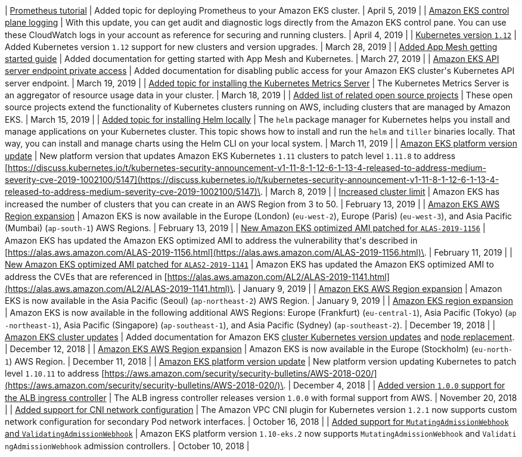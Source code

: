 | [Prometheus tutorial](https://docs.aws.amazon.com/eks/latest/userguide/prometheus.html) | Added topic for deploying Prometheus to your Amazon EKS cluster\. | April 5, 2019 | 
| [Amazon EKS control plane logging](https://docs.aws.amazon.com/eks/latest/userguide/control-plane-logs.html) | With this update, you can get audit and diagnostic logs directly from the Amazon EKS control pane\. You can use these CloudWatch logs in your account as reference for securing and running clusters\. | April 4, 2019 | 
| [Kubernetes version `1.12`](#doc-history) | Added Kubernetes version `1.12` support for new clusters and version upgrades\. | March 28, 2019 | 
| [Added App Mesh getting started guide](https://docs.aws.amazon.com/eks/latest/userguide/mesh-gs-k8s.html) | Added documentation for getting started with App Mesh and Kubernetes\. | March 27, 2019 | 
| [Amazon EKS API server endpoint private access](https://docs.aws.amazon.com/eks/latest/userguide/cluster-endpoint.html) | Added documentation for disabling public access for your Amazon EKS cluster's Kubernetes API server endpoint\. | March 19, 2019 | 
| [Added topic for installing the Kubernetes Metrics Server](https://docs.aws.amazon.com/eks/latest/userguide/metrics-server.html) | The Kubernetes Metrics Server is an aggregator of resource usage data in your cluster\. | March 18, 2019 | 
| [Added list of related open source projects](https://docs.aws.amazon.com/eks/latest/userguide/metrics-server.html) | These open source projects extend the functionality of Kubernetes clusters running on AWS, including clusters that are managed by Amazon EKS\. | March 15, 2019 | 
| [Added topic for installing Helm locally](https://docs.aws.amazon.com/eks/latest/userguide/helm.html) | The `helm` package manager for Kubernetes helps you install and manage applications on your Kubernetes cluster\. This topic shows how to install and run the `helm` and `tiller` binaries locally\. That way, you can install and manage charts using the Helm CLI on your local system\. | March 11, 2019 | 
| [Amazon EKS platform version update](https://docs.aws.amazon.com/eks/latest/userguide/platform-versions.html) | New platform version that updates Amazon EKS Kubernetes `1.11` clusters to patch level `1.11.8` to address [https://discuss.kubernetes.io/t/kubernetes-security-announcement-v1-11-8-1-12-6-1-13-4-released-to-address-medium-severity-cve-2019-1002100/5147](https://discuss.kubernetes.io/t/kubernetes-security-announcement-v1-11-8-1-12-6-1-13-4-released-to-address-medium-severity-cve-2019-1002100/5147)\. | March 8, 2019 | 
| [Increased cluster limit](https://docs.aws.amazon.com/eks/latest/userguide/service_limits.html) | Amazon EKS has increased the number of clusters that you can create in an AWS Region from 3 to 50\. | February 13, 2019 | 
| [Amazon EKS AWS Region expansion](#doc-history) | Amazon EKS is now available in the Europe \(London\) \(`eu-west-2`\), Europe \(Paris\) \(`eu-west-3`\), and Asia Pacific \(Mumbai\) \(`ap-south-1`\) AWS Regions\. | February 13, 2019 | 
| [New Amazon EKS optimized AMI patched for `ALAS-2019-1156`](https://docs.aws.amazon.com/eks/latest/userguide/eks-optimized-ami.html) | Amazon EKS has updated the Amazon EKS optimized AMI to address the vulnerability that's described in [https://alas.aws.amazon.com/ALAS-2019-1156.html](https://alas.aws.amazon.com/ALAS-2019-1156.html)\. | February 11, 2019 | 
| [New Amazon EKS optimized AMI patched for `ALAS2-2019-1141`](https://docs.aws.amazon.com/eks/latest/userguide/eks-optimized-ami.html) | Amazon EKS has updated the Amazon EKS optimized AMI to address the CVEs that are referenced in [https://alas.aws.amazon.com/AL2/ALAS-2019-1141.html](https://alas.aws.amazon.com/AL2/ALAS-2019-1141.html)\. | January 9, 2019 | 
| [Amazon EKS AWS Region expansion](#doc-history) | Amazon EKS is now available in the Asia Pacific \(Seoul\) \(`ap-northeast-2`\) AWS Region\. | January 9, 2019 | 
| [Amazon EKS region expansion](#doc-history) | Amazon EKS is now available in the following additional AWS Regions: Europe \(Frankfurt\) \(`eu-central-1`\), Asia Pacific \(Tokyo\) \(`ap-northeast-1`\), Asia Pacific \(Singapore\) \(`ap-southeast-1`\), and Asia Pacific \(Sydney\) \(`ap-southeast-2`\)\. | December 19, 2018 | 
| [Amazon EKS cluster updates](https://docs.aws.amazon.com/eks/latest/userguide/update-cluster.html) | Added documentation for Amazon EKS [cluster Kubernetes version updates](https://docs.aws.amazon.com/eks/latest/userguide/update-cluster.html) and [node replacement](https://docs.aws.amazon.com/eks/latest/userguide/update-workers.html)\. | December 12, 2018 | 
| [Amazon EKS AWS Region expansion](#doc-history) | Amazon EKS is now available in the Europe \(Stockholm\) \(`eu-north-1`\) AWS Region\. | December 11, 2018 | 
| [Amazon EKS platform version update](https://docs.aws.amazon.com/eks/latest/userguide/platform-versions.html) |  New platform version updating Kubernetes to patch level `1.10.11` to address [https://aws.amazon.com/security/security-bulletins/AWS-2018-020/](https://aws.amazon.com/security/security-bulletins/AWS-2018-020/)\. | December 4, 2018 | 
| [Added version `1.0.0` support for the ALB ingress controller](https://github.com/kubernetes-sigs/aws-alb-ingress-controller) | The ALB ingress controller releases version `1.0.0` with formal support from AWS\. | November 20, 2018 | 
| [Added support for CNI network configuration](https://docs.aws.amazon.com/eks/latest/userguide/cni-custom-network.html) | The Amazon VPC CNI plugin for Kubernetes version `1.2.1` now supports custom network configuration for secondary Pod network interfaces\. | October 16, 2018 | 
| [Added support for `MutatingAdmissionWebhook` and `ValidatingAdmissionWebhook`](https://docs.aws.amazon.com/eks/latest/userguide/platform-versions.html) | Amazon EKS platform version `1.10-eks.2` now supports `MutatingAdmissionWebhook` and `ValidatingAdmissionWebhook` admission controllers\. | October 10, 2018 | 
